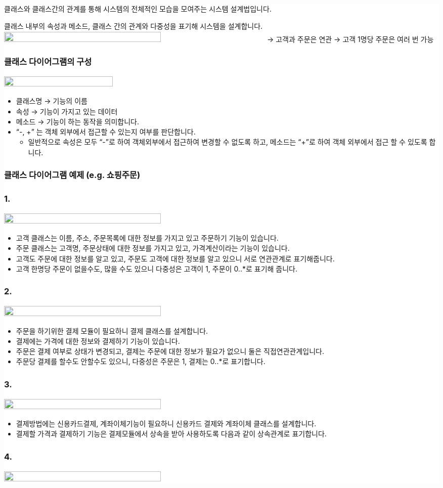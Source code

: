 클래스와 클래스간의 관계를 통해 시스템의 전체적인 모습을 모여주는 시스템 설계법입니다. 

클래스 내부의 속성과 메소드, 클래스 간의 관계와 다중성을 표기해 시스템을 설계합니다.
<img src="https://i.imgur.com/rh1sBcx.png" width="60%" height="60%"/>
→ 고객과 주문은 연관
→ 고객 1명당 주문은 여러 번 가능


### 클래스 다이어그램의 구성
<img src="https://user-images.githubusercontent.com/74251593/157685278-d2a97fd2-8be6-4f2c-b9c9-ee6a663a4973.png" width="50%" height="50%"/>


- 클래스명 → 기능의 이름
- 속성 → 기능이 가지고 있는 데이터
- 메소드 → 기능이 하는 동작을 의미합니다.
- “-, +” 는 객체 외부에서 접근할 수 있는지 여부를 판단합니다.
    - 일반적으로 속성은 모두 “-”로 하여 객체외부에서 접근하여 변경할 수 없도록 하고, 메소드는 “+”로 하여 객체 외부에서 접근 할 수 있도록 합니다.

### 클래스 다이어그램 예제 (e.g. 쇼핑주문)

### 1.

<img src="https://i.imgur.com/fmbUUEe.png" width="60%" height="60%"/>


- 고객 클래스는 이름, 주소, 주문목록에 대한 정보를 가지고 있고 주문하기 기능이 있습니다.
- 주문 클래스는 고객명, 주문상태에 대한 정보를 가지고 있고, 가격계산이라는 기능이 있습니다.
- 고객도 주문에 대한 정보를 알고 있고, 주문도 고객에 대한 정보를 알고 있으니 서로 연관관계로 표기해줍니다.
- 고객 한명당 주문이 없을수도, 많을 수도 있으니 다중성은 고객이 1, 주문이 0..*로 표기해 줍니다.

### 2.

<img src="https://i.imgur.com/sttLmCP.png" width="60%" height="60%"/>


- 주문을 하기위한 결제 모듈이 필요하니 결제 클래스를 설계합니다.
- 결제에는 가격에 대한 정보와 결제하기 기능이 있습니다.
- 주문은 결제 여부로 상태가 변경되고, 결제는 주문에 대한 정보가 필요가 없으니 둘은 직접연관관계입니다.
- 주문당 결제를 할수도 안할수도 있으니, 다중성은 주문은 1, 결제는 0..*로 표기합니다.

### 3.

<img src="https://i.imgur.com/5FtwPlP.png" width="60%" height="60%"/>


- 결제방법에는 신용카드결제, 계좌이체기능이 필요하니 신용카드 결제와 계좌이체 클래스를 설계합니다.
- 결제할 가격과 결제하기 기능은 결제모듈에서 상속을 받아 사용하도록 다음과 같이 상속관계로 표기합니다.

### 4.

<img src="https://i.imgur.com/oFN1TqU.png" width="60%" height="60%"/>

